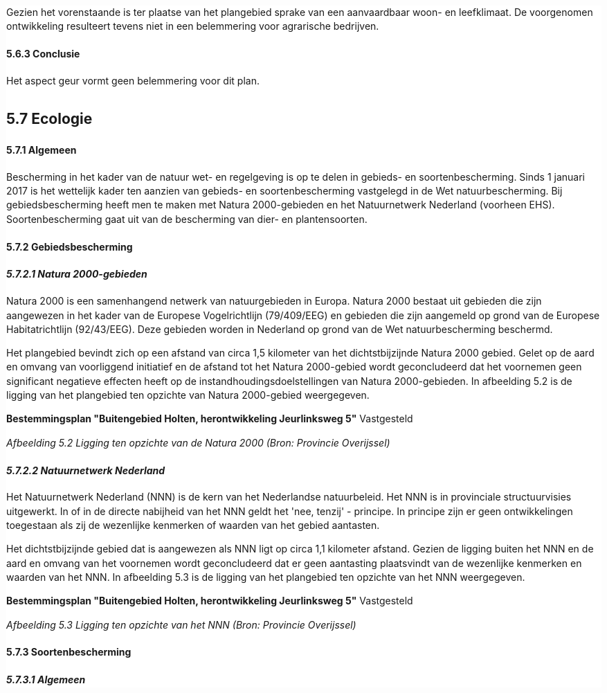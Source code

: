 Gezien het vorenstaande is ter plaatse van het plangebied sprake van een aanvaardbaar woon- en leefklimaat. De voorgenomen ontwikkeling resulteert tevens niet in een belemmering voor agrarische bedrijven.

#### **5.6.3 Conclusie**

<span id="page-33-0"></span>Het aspect geur vormt geen belemmering voor dit plan.

## **5.7 Ecologie**

#### **5.7.1 Algemeen**

Bescherming in het kader van de natuur wet- en regelgeving is op te delen in gebieds- en soortenbescherming. Sinds 1 januari 2017 is het wettelijk kader ten aanzien van gebieds- en soortenbescherming vastgelegd in de Wet natuurbescherming. Bij gebiedsbescherming heeft men te maken met Natura 2000-gebieden en het Natuurnetwerk Nederland (voorheen EHS). Soortenbescherming gaat uit van de bescherming van dier- en plantensoorten.

#### **5.7.2 Gebiedsbescherming**

#### *5.7.2.1 Natura 2000-gebieden*

Natura 2000 is een samenhangend netwerk van natuurgebieden in Europa. Natura 2000 bestaat uit gebieden die zijn aangewezen in het kader van de Europese Vogelrichtlijn (79/409/EEG) en gebieden die zijn aangemeld op grond van de Europese Habitatrichtlijn (92/43/EEG). Deze gebieden worden in Nederland op grond van de Wet natuurbescherming beschermd.

Het plangebied bevindt zich op een afstand van circa 1,5 kilometer van het dichtstbijzijnde Natura 2000 gebied. Gelet op de aard en omvang van voorliggend initiatief en de afstand tot het Natura 2000-gebied wordt geconcludeerd dat het voornemen geen significant negatieve effecten heeft op de instandhoudingsdoelstellingen van Natura 2000-gebieden. In afbeelding 5.2 is de ligging van het plangebied ten opzichte van Natura 2000-gebied weergegeven.

**Bestemmingsplan "Buitengebied Holten, herontwikkeling Jeurlinksweg 5"** Vastgesteld

*Afbeelding 5.2 Ligging ten opzichte van de Natura 2000 (Bron: Provincie Overijssel)*

#### *5.7.2.2 Natuurnetwerk Nederland*

Het Natuurnetwerk Nederland (NNN) is de kern van het Nederlandse natuurbeleid. Het NNN is in provinciale structuurvisies uitgewerkt. In of in de directe nabijheid van het NNN geldt het 'nee, tenzij' - principe. In principe zijn er geen ontwikkelingen toegestaan als zij de wezenlijke kenmerken of waarden van het gebied aantasten.

Het dichtstbijzijnde gebied dat is aangewezen als NNN ligt op circa 1,1 kilometer afstand. Gezien de ligging buiten het NNN en de aard en omvang van het voornemen wordt geconcludeerd dat er geen aantasting plaatsvindt van de wezenlijke kenmerken en waarden van het NNN. In afbeelding 5.3 is de ligging van het plangebied ten opzichte van het NNN weergegeven.

**Bestemmingsplan "Buitengebied Holten, herontwikkeling Jeurlinksweg 5"** Vastgesteld

*Afbeelding 5.3 Ligging ten opzichte van het NNN (Bron: Provincie Overijssel)*

#### **5.7.3 Soortenbescherming**

#### *5.7.3.1 Algemeen*
